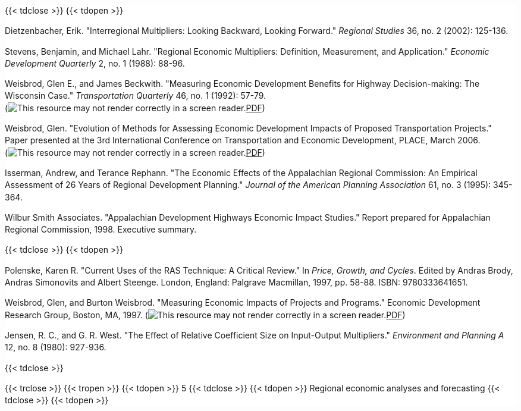 
{{< tdclose >}}
{{< tdopen >}}


Dietzenbacher, Erik. "Interregional Multipliers: Looking Backward, Looking Forward." _Regional Studies_ 36, no. 2 (2002): 125-136.

Stevens, Benjamin, and Michael Lahr. "Regional Economic Multipliers: Definition, Measurement, and Application." _Economic Development Quarterly_ 2, no. 1 (1988): 88-96.

Weisbrod, Glen E., and James Beckwith. "Measuring Economic Development Benefits for Highway Decision-making: The Wisconsin Case." _Transportation Quarterly_ 46, no. 1 (1992): 57-79.  
(![This resource may not render correctly in a screen reader.](/images/inacessible.gif)[PDF](https://www.ebp-us.com/en/projects/measuring-economic-development-benefits-highway-decision-making-wisconsin-case))

Weisbrod, Glen. "Evolution of Methods for Assessing Economic Development Impacts of Proposed Transportation Projects." Paper presented at the 3rd International Conference on Transportation and Economic Development, PLACE, March 2006.  
(![This resource may not render correctly in a screen reader.](/images/inacessible.gif)[PDF](https://www.ebp-us.com/en/projects/evolution-methods-assessing-economic-development-impacts-transportation))

Isserman, Andrew, and Terance Rephann. "The Economic Effects of the Appalachian Regional Commission: An Empirical Assessment of 26 Years of Regional Development Planning." _Journal of the American Planning Association_ 61, no. 3 (1995): 345-364.

Wilbur Smith Associates. "Appalachian Development Highways Economic Impact Studies." Report prepared for Appalachian Regional Commission, 1998. Executive summary.


{{< tdclose >}}
{{< tdopen >}}


Polenske, Karen R. "Current Uses of the RAS Technique: A Critical Review." In _Price, Growth, and Cycles_. Edited by Andras Brody, Andras Simonovits and Albert Steenge. London, England: Palgrave Macmillan, 1997, pp. 58-88. ISBN: 9780333641651.

Weisbrod, Glen, and Burton Weisbrod. "Measuring Economic Impacts of Projects and Programs." Economic Development Research Group, Boston, MA, 1997. (![This resource may not render correctly in a screen reader.](/images/inacessible.gif)[PDF](http://www.edrgroup.com/images/stories/Transportation/econ-impact-primer.pdf))

Jensen, R. C., and G. R. West. "The Effect of Relative Coefficient Size on Input-Output Multipliers." _Environment and Planning A_ 12, no. 8 (1980): 927-936.


{{< tdclose >}}

{{< trclose >}}
{{< tropen >}}
{{< tdopen >}}
5
{{< tdclose >}}
{{< tdopen >}}
Regional economic analyses and forecasting
{{< tdclose >}}
{{< tdopen >}}
